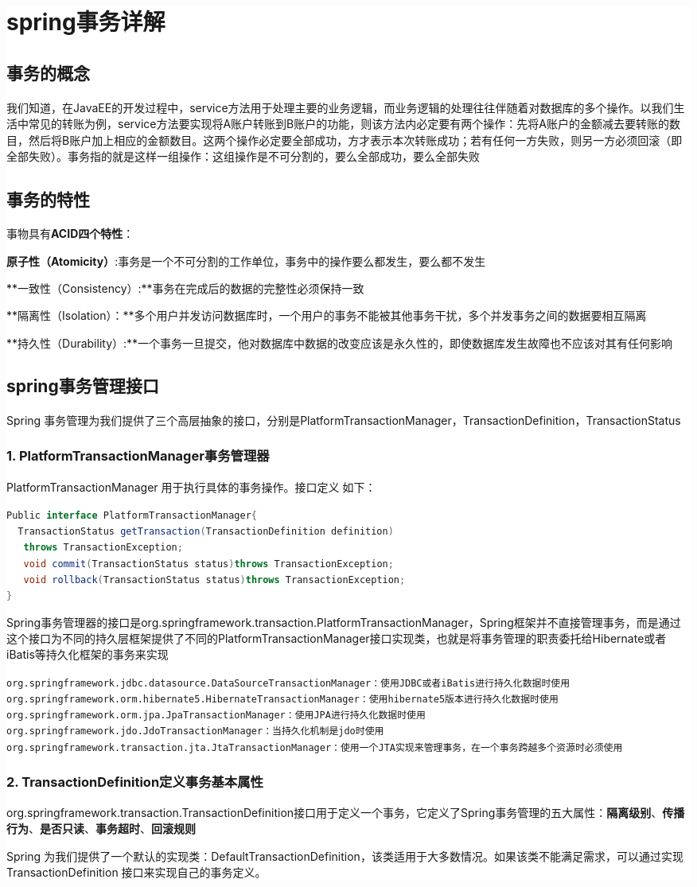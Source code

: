# spring事务详解

## 事务的概念

 我们知道，在JavaEE的开发过程中，service方法用于处理主要的业务逻辑，而业务逻辑的处理往往伴随着对数据库的多个操作。以我们生活中常见的转账为例，service方法要实现将A账户转账到B账户的功能，则该方法内必定要有两个操作：先将A账户的金额减去要转账的数目，然后将B账户加上相应的金额数目。这两个操作必定要全部成功，方才表示本次转账成功；若有任何一方失败，则另一方必须回滚（即全部失败）。事务指的就是这样一组操作：这组操作是不可分割的，要么全部成功，要么全部失败 

## 事务的特性

事物具有**ACID四个特性**：

**原子性（Atomicity）**:事务是一个不可分割的工作单位，事务中的操作要么都发生，要么都不发生

**一致性（Consistency）:**事务在完成后的数据的完整性必须保持一致

**隔离性（Isolation）：**多个用户并发访问数据库时，一个用户的事务不能被其他事务干扰，多个并发事务之间的数据要相互隔离

**持久性（Durability）:**一个事务一旦提交，他对数据库中数据的改变应该是永久性的，即使数据库发生故障也不应该对其有任何影响

## spring事务管理接口

 Spring 事务管理为我们提供了三个高层抽象的接口，分别是PlatformTransactionManager，TransactionDefinition，TransactionStatus 

### 1. PlatformTransactionManager事务管理器

 PlatformTransactionManager 用于执行具体的事务操作。接口定义 如下：

```java
Public interface PlatformTransactionManager{
  TransactionStatus getTransaction(TransactionDefinition definition)
   throws TransactionException;
   void commit(TransactionStatus status)throws TransactionException;
   void rollback(TransactionStatus status)throws TransactionException;
}
```

 Spring事务管理器的接口是org.springframework.transaction.PlatformTransactionManager，Spring框架并不直接管理事务，而是通过这个接口为不同的持久层框架提供了不同的PlatformTransactionManager接口实现类，也就是将事务管理的职责委托给Hibernate或者iBatis等持久化框架的事务来实现 

```
org.springframework.jdbc.datasource.DataSourceTransactionManager：使用JDBC或者iBatis进行持久化数据时使用
org.springframework.orm.hibernate5.HibernateTransactionManager：使用hibernate5版本进行持久化数据时使用
org.springframework.orm.jpa.JpaTransactionManager：使用JPA进行持久化数据时使用
org.springframework.jdo.JdoTransactionManager：当持久化机制是jdo时使用
org.springframework.transaction.jta.JtaTransactionManager：使用一个JTA实现来管理事务，在一个事务跨越多个资源时必须使用
```

### 2. TransactionDefinition定义事务基本属性

 org.springframework.transaction.TransactionDefinition接口用于定义一个事务，它定义了Spring事务管理的五大属性：**隔离级别**、**传播行为**、**是否只读**、**事务超时**、**回滚规则** 

 Spring 为我们提供了一个默认的实现类：DefaultTransactionDefinition，该类适用于大多数情况。如果该类不能满足需求，可以通过实现 TransactionDefinition 接口来实现自己的事务定义。 
